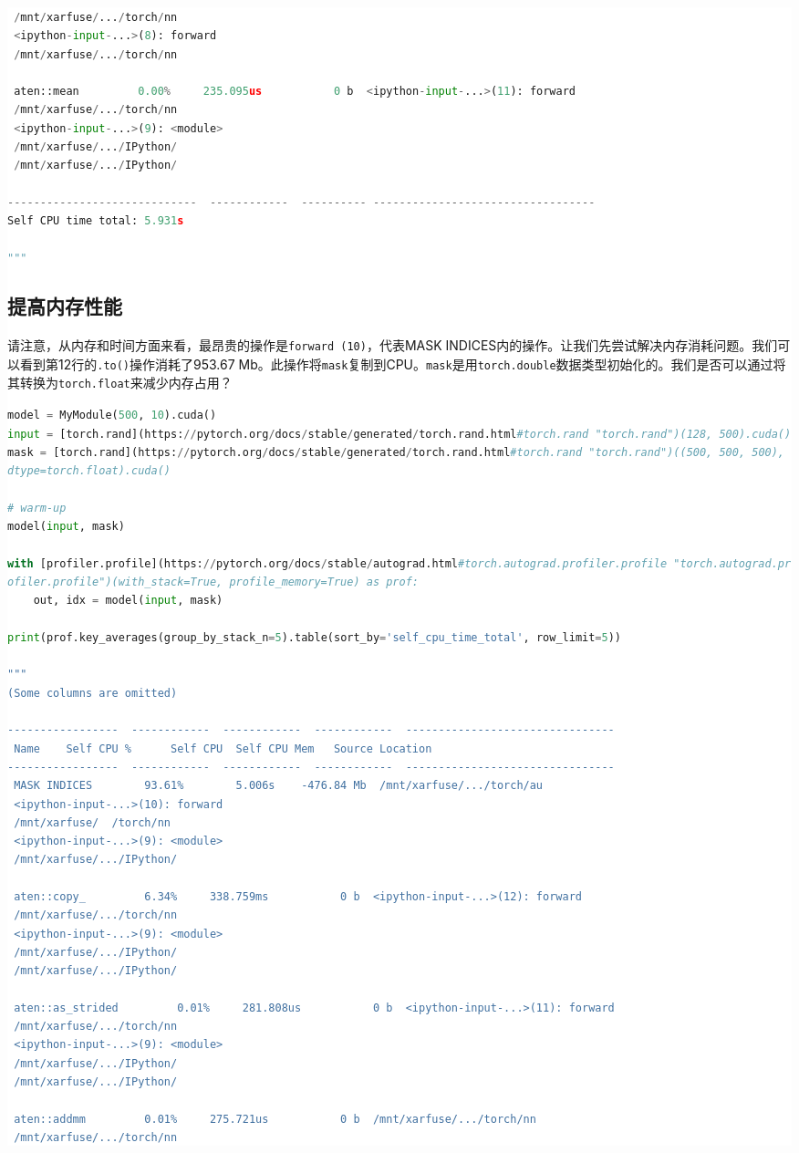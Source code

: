 ```py
 /mnt/xarfuse/.../torch/nn
 <ipython-input-...>(8): forward
 /mnt/xarfuse/.../torch/nn

 aten::mean         0.00%     235.095us           0 b  <ipython-input-...>(11): forward
 /mnt/xarfuse/.../torch/nn
 <ipython-input-...>(9): <module>
 /mnt/xarfuse/.../IPython/
 /mnt/xarfuse/.../IPython/

-----------------------------  ------------  ---------- ----------------------------------
Self CPU time total: 5.931s

""" 
```

## 提高内存性能

请注意，从内存和时间方面来看，最昂贵的操作是`forward (10)`，代表MASK INDICES内的操作。让我们先尝试解决内存消耗问题。我们可以看到第12行的`.to()`操作消耗了953.67 Mb。此操作将`mask`复制到CPU。`mask`是用`torch.double`数据类型初始化的。我们是否可以通过将其转换为`torch.float`来减少内存占用？

```py
model = MyModule(500, 10).cuda()
input = [torch.rand](https://pytorch.org/docs/stable/generated/torch.rand.html#torch.rand "torch.rand")(128, 500).cuda()
mask = [torch.rand](https://pytorch.org/docs/stable/generated/torch.rand.html#torch.rand "torch.rand")((500, 500, 500), dtype=torch.float).cuda()

# warm-up
model(input, mask)

with [profiler.profile](https://pytorch.org/docs/stable/autograd.html#torch.autograd.profiler.profile "torch.autograd.profiler.profile")(with_stack=True, profile_memory=True) as prof:
    out, idx = model(input, mask)

print(prof.key_averages(group_by_stack_n=5).table(sort_by='self_cpu_time_total', row_limit=5))

"""
(Some columns are omitted)

-----------------  ------------  ------------  ------------  --------------------------------
 Name    Self CPU %      Self CPU  Self CPU Mem   Source Location
-----------------  ------------  ------------  ------------  --------------------------------
 MASK INDICES        93.61%        5.006s    -476.84 Mb  /mnt/xarfuse/.../torch/au
 <ipython-input-...>(10): forward
 /mnt/xarfuse/  /torch/nn
 <ipython-input-...>(9): <module>
 /mnt/xarfuse/.../IPython/

 aten::copy_         6.34%     338.759ms           0 b  <ipython-input-...>(12): forward
 /mnt/xarfuse/.../torch/nn
 <ipython-input-...>(9): <module>
 /mnt/xarfuse/.../IPython/
 /mnt/xarfuse/.../IPython/

 aten::as_strided         0.01%     281.808us           0 b  <ipython-input-...>(11): forward
 /mnt/xarfuse/.../torch/nn
 <ipython-input-...>(9): <module>
 /mnt/xarfuse/.../IPython/
 /mnt/xarfuse/.../IPython/

 aten::addmm         0.01%     275.721us           0 b  /mnt/xarfuse/.../torch/nn
 /mnt/xarfuse/.../torch/nn
```